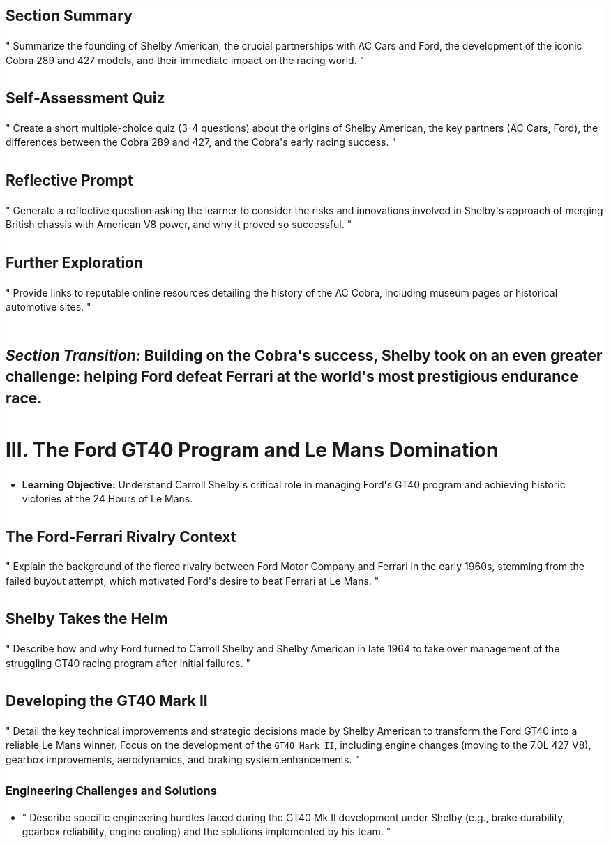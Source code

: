 ## Section Summary
"<prompt> Summarize the founding of Shelby American, the crucial partnerships with AC Cars and Ford, the development of the iconic Cobra 289 and 427 models, and their immediate impact on the racing world. </prompt>"

## Self-Assessment Quiz
"<prompt> Create a short multiple-choice quiz (3-4 questions) about the origins of Shelby American, the key partners (AC Cars, Ford), the differences between the Cobra 289 and 427, and the Cobra's early racing success. </prompt>"

## Reflective Prompt
"<prompt> Generate a reflective question asking the learner to consider the risks and innovations involved in Shelby's approach of merging British chassis with American V8 power, and why it proved so successful. </prompt>"

## Further Exploration
"<prompt> Provide links to reputable online resources detailing the history of the AC Cobra, including museum pages or historical automotive sites. </prompt>"

---
*Section Transition:* Building on the Cobra's success, Shelby took on an even greater challenge: helping Ford defeat Ferrari at the world's most prestigious endurance race.
---

# III. The Ford GT40 Program and Le Mans Domination

*   **Learning Objective:** Understand Carroll Shelby's critical role in managing Ford's GT40 program and achieving historic victories at the 24 Hours of Le Mans.

## The Ford-Ferrari Rivalry Context
"<prompt> Explain the background of the fierce rivalry between Ford Motor Company and Ferrari in the early 1960s, stemming from the failed buyout attempt, which motivated Ford's desire to beat Ferrari at Le Mans. </prompt>"

## Shelby Takes the Helm
"<prompt> Describe how and why Ford turned to Carroll Shelby and Shelby American in late 1964 to take over management of the struggling GT40 racing program after initial failures. </prompt>"

## Developing the GT40 Mark II
"<prompt> Detail the key technical improvements and strategic decisions made by Shelby American to transform the Ford GT40 into a reliable Le Mans winner. Focus on the development of the `GT40 Mark II`, including engine changes (moving to the 7.0L 427 V8), gearbox improvements, aerodynamics, and braking system enhancements. </prompt>"

### Engineering Challenges and Solutions
*   "<prompt> Describe specific engineering hurdles faced during the GT40 Mk II development under Shelby (e.g., brake durability, gearbox reliability, engine cooling) and the solutions implemented by his team. </prompt>"

